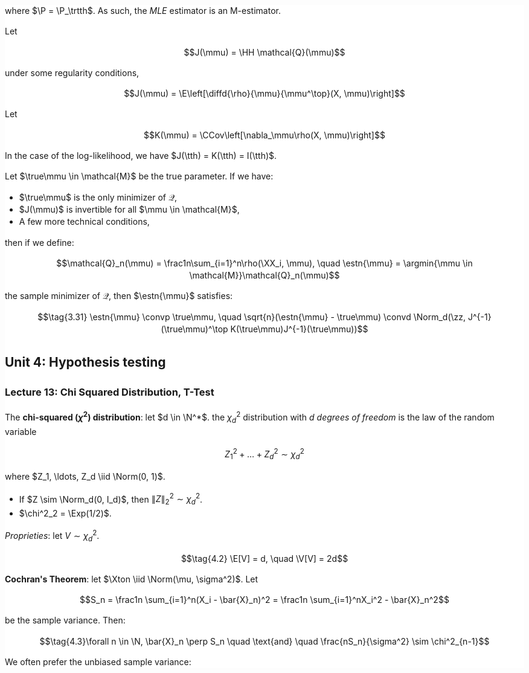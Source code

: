 where $\P = \P_\trtth$. As such, the $MLE$ estimator is an M-estimator.

Let

$$J(\mmu) = \HH \mathcal{Q}(\mmu)$$

under some regularity conditions,

$$J(\mmu) = \E\left[\diffd{\rho}{\mmu}{\mmu^\top}(X, \mmu)\right]$$

Let

$$K(\mmu) = \CCov\left[\nabla_\mmu\rho(X, \mmu)\right]$$

In the case of the log-likelihood, we have $J(\tth) = K(\tth) = I(\tth)$.

Let $\true\mmu \in \mathcal{M}$ be the true parameter. If we have:

* $\true\mmu$ is the only minimizer of $\mathcal{Q}$,
* $J(\mmu)$ is invertible for all $\mmu \in \mathcal{M}$,
* A few more technical conditions,

then if we define:

$$\mathcal{Q}_n(\mmu) = \frac1n\sum_{i=1}^n\rho(\XX_i, \mmu), \quad \estn{\mmu} = \argmin{\mmu \in \mathcal{M}}\mathcal{Q}_n(\mmu)$$

the sample minimizer of $\mathcal{Q}$, then $\estn{\mmu}$ satisfies:

$$\tag{3.31} \estn{\mmu} \convp \true\mmu, \quad \sqrt{n}(\estn{\mmu} - \true\mmu) \convd \Norm_d(\zz, J^{-1}(\true\mmu)^\top K(\true\mmu)J^{-1}(\true\mmu))$$

## Unit 4: Hypothesis testing

### Lecture 13: Chi Squared Distribution, T-Test

The **chi-squared ($\chi^2$) distribution**: let $d \in \N^*$. the $\chi^2_d$ distribution with *$d$ degrees of freedom* is the law of the random variable

$$\tag{4.1} Z_1^2 + \ldots + Z_d^2 \sim \chi^2_d$$

where $Z_1, \ldots, Z_d \iid \Norm(0, 1)$.

* If $Z \sim \Norm_d(0, I_d)$, then $\|Z\|_2^2 \sim \chi^2_d$.
* $\chi^2_2 = \Exp(1/2)$.

*Proprieties*: let $V \sim \chi^2_d$.

$$\tag{4.2} \E[V] = d, \quad \V[V] = 2d$$

**Cochran's Theorem**: let $\Xton \iid \Norm(\mu, \sigma^2)$. Let

$$S_n = \frac1n \sum_{i=1}^n(X_i - \bar{X}_n)^2 = \frac1n \sum_{i=1}^nX_i^2 - \bar{X}_n^2$$

be the sample variance. Then:

$$\tag{4.3}\forall n \in \N, \bar{X}_n \perp S_n \quad \text{and} \quad \frac{nS_n}{\sigma^2} \sim \chi^2_{n-1}$$

We often prefer the unbiased sample variance:
